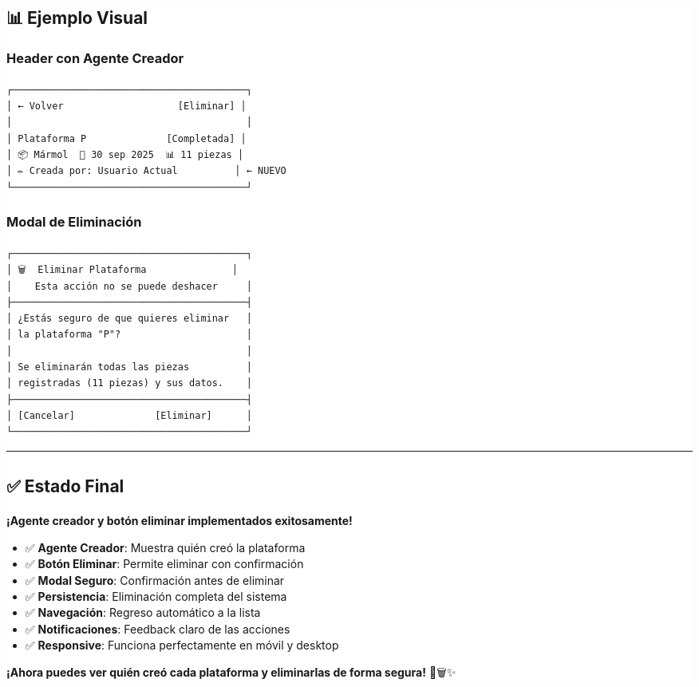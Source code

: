 
## 📊 **Ejemplo Visual**

### **Header con Agente Creador**
```
┌─────────────────────────────────────────┐
│ ← Volver                    [Eliminar] │
│                                         │
│ Plataforma P              [Completada] │
│ 📦 Mármol  📅 30 sep 2025  📊 11 piezas │
│ ✏️ Creada por: Usuario Actual          │ ← NUEVO
└─────────────────────────────────────────┘
```

### **Modal de Eliminación**
```
┌─────────────────────────────────────────┐
│ 🗑️  Eliminar Plataforma               │
│    Esta acción no se puede deshacer     │
├─────────────────────────────────────────┤
│ ¿Estás seguro de que quieres eliminar   │
│ la plataforma "P"?                      │
│                                         │
│ Se eliminarán todas las piezas          │
│ registradas (11 piezas) y sus datos.    │
├─────────────────────────────────────────┤
│ [Cancelar]              [Eliminar]      │
└─────────────────────────────────────────┘
```

---

## ✅ **Estado Final**

**¡Agente creador y botón eliminar implementados exitosamente!**

- ✅ **Agente Creador**: Muestra quién creó la plataforma
- ✅ **Botón Eliminar**: Permite eliminar con confirmación
- ✅ **Modal Seguro**: Confirmación antes de eliminar
- ✅ **Persistencia**: Eliminación completa del sistema
- ✅ **Navegación**: Regreso automático a la lista
- ✅ **Notificaciones**: Feedback claro de las acciones
- ✅ **Responsive**: Funciona perfectamente en móvil y desktop

**¡Ahora puedes ver quién creó cada plataforma y eliminarlas de forma segura!** 👤🗑️✨
